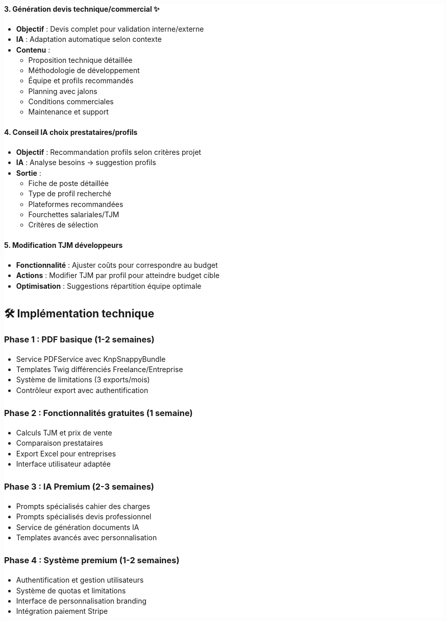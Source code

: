 #### 3. Génération devis technique/commercial ✨
- **Objectif** : Devis complet pour validation interne/externe
- **IA** : Adaptation automatique selon contexte
- **Contenu** :
  - Proposition technique détaillée
  - Méthodologie de développement
  - Équipe et profils recommandés
  - Planning avec jalons
  - Conditions commerciales
  - Maintenance et support

#### 4. Conseil IA choix prestataires/profils
- **Objectif** : Recommandation profils selon critères projet
- **IA** : Analyse besoins → suggestion profils
- **Sortie** :
  - Fiche de poste détaillée
  - Type de profil recherché
  - Plateformes recommandées
  - Fourchettes salariales/TJM
  - Critères de sélection

#### 5. Modification TJM développeurs
- **Fonctionnalité** : Ajuster coûts pour correspondre au budget
- **Actions** : Modifier TJM par profil pour atteindre budget cible
- **Optimisation** : Suggestions répartition équipe optimale

## 🛠️ Implémentation technique

### Phase 1 : PDF basique (1-2 semaines)
- Service PDFService avec KnpSnappyBundle
- Templates Twig différenciés Freelance/Entreprise
- Système de limitations (3 exports/mois)
- Contrôleur export avec authentification

### Phase 2 : Fonctionnalités gratuites (1 semaine)
- Calculs TJM et prix de vente
- Comparaison prestataires
- Export Excel pour entreprises
- Interface utilisateur adaptée

### Phase 3 : IA Premium (2-3 semaines)
- Prompts spécialisés cahier des charges
- Prompts spécialisés devis professionnel
- Service de génération documents IA
- Templates avancés avec personnalisation

### Phase 4 : Système premium (1-2 semaines)
- Authentification et gestion utilisateurs
- Système de quotas et limitations
- Interface de personnalisation branding
- Intégration paiement Stripe
